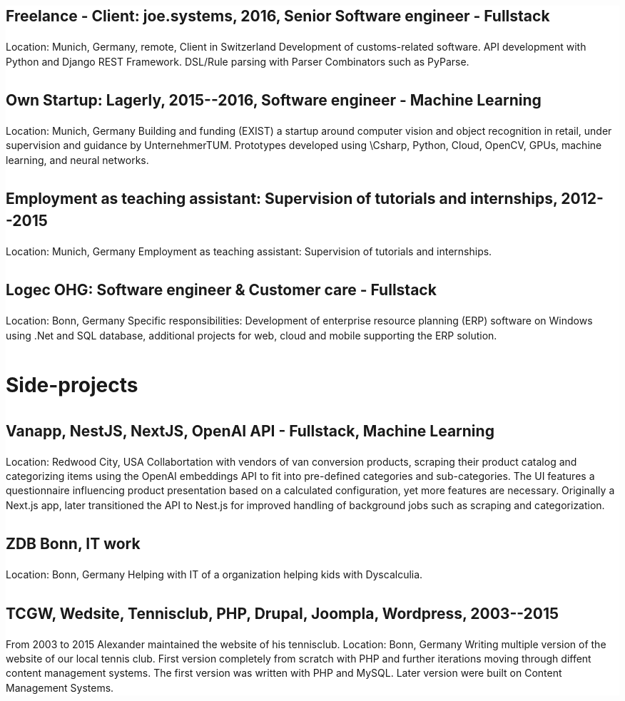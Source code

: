 ## Freelance - Client: joe.systems, 2016, Senior Software engineer - Fullstack
Location: Munich, Germany, remote, Client in Switzerland
Development of customs-related software. API development with Python and Django REST Framework. DSL/Rule parsing with Parser Combinators such as PyParse.

## Own Startup: Lagerly, 2015--2016, Software engineer - Machine Learning
Location: Munich, Germany
Building and funding (EXIST) a startup around computer vision and object recognition in retail, under supervision and guidance by UnternehmerTUM. Prototypes developed using \Csharp, Python, Cloud, OpenCV, GPUs, machine learning, and neural networks.

## Employment as teaching assistant: Supervision of tutorials and internships, 2012--2015
Location: Munich, Germany
Employment as teaching assistant: Supervision of tutorials and internships.
    
## Logec OHG: Software engineer & Customer care - Fullstack
Location: Bonn, Germany
Specific responsibilities: Development of enterprise resource planning (ERP) software on Windows using .Net and SQL database, additional projects for web, cloud and mobile supporting the ERP solution.

# Side-projects
## Vanapp, NestJS, NextJS, OpenAI API - Fullstack, Machine Learning
Location: Redwood City, USA
Collabortation with vendors of van conversion products, scraping their product catalog and categorizing items using the OpenAI embeddings API to fit into pre-defined categories and sub-categories. The UI features a questionnaire influencing product presentation based on a calculated configuration, yet more features are necessary. Originally a Next.js app, later transitioned the API to Nest.js for improved handling of background jobs such as scraping and categorization.

## ZDB Bonn, IT work

Location: Bonn, Germany
Helping with IT of a organization helping kids with Dyscalculia.

## TCGW, Wedsite, Tennisclub, PHP, Drupal, Joompla, Wordpress, 2003--2015
From 2003 to 2015 Alexander maintained the website of his tennisclub. 
Location: Bonn, Germany
Writing multiple version of the website of our local tennis club. First version completely from scratch with PHP and further iterations moving through diffent content management systems. The first version was written with PHP and MySQL. Later version were built on Content Management Systems.

